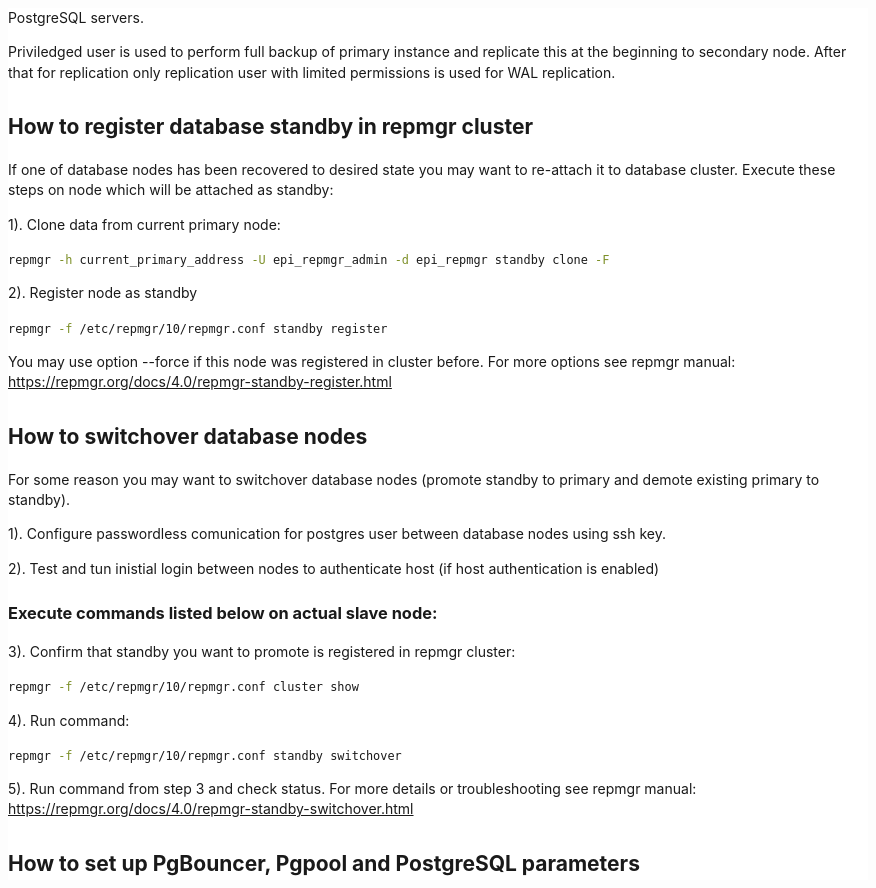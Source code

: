 PostgreSQL servers.

Priviledged user is used to perform full backup of primary instance and replicate this at the beginning to secondary node. After 
that for replication only replication user with limited permissions is used for WAL replication.

## How to register database standby in repmgr cluster

If one of database nodes has been recovered to desired state you may want to re-attach it to database cluster. Execute these steps on node which will be attached as standby:

1). Clone data from current primary node:

```bash
repmgr -h current_primary_address -U epi_repmgr_admin -d epi_repmgr standby clone -F
```

2). Register node as standby

```bash
repmgr -f /etc/repmgr/10/repmgr.conf standby register
```
You may use option --force if this node was registered in cluster before.
For more options see repmgr manual:
https://repmgr.org/docs/4.0/repmgr-standby-register.html

## How to switchover database nodes

For some reason you may want to switchover database nodes (promote standby to primary and demote existing primary to standby).

1). Configure passwordless comunication for postgres user between database nodes using ssh key.

2). Test and tun inistial login between nodes to authenticate host (if host authentication is enabled)

### Execute commands listed below on actual slave node:

3). Confirm that standby you want to promote is registered in repmgr cluster:

```bash
repmgr -f /etc/repmgr/10/repmgr.conf cluster show
```

4). Run command:

```bash
repmgr -f /etc/repmgr/10/repmgr.conf standby switchover
```

5). Run command from step 3 and check status. For more details or troubleshooting see repmgr manual:
https://repmgr.org/docs/4.0/repmgr-standby-switchover.html

## How to set up PgBouncer, Pgpool and PostgreSQL parameters
